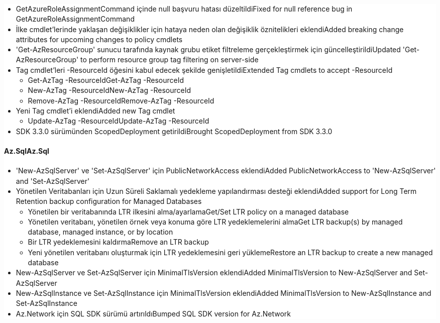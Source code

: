 * <span data-ttu-id="7f0c7-240">GetAzureRoleAssignmentCommand içinde null başvuru hatası düzeltildi</span><span class="sxs-lookup"><span data-stu-id="7f0c7-240">Fixed for null reference bug in GetAzureRoleAssignmentCommand</span></span>
* <span data-ttu-id="7f0c7-241">İlke cmdlet’lerinde yaklaşan değişiklikler için hataya neden olan değişiklik öznitelikleri eklendi</span><span class="sxs-lookup"><span data-stu-id="7f0c7-241">Added breaking change attributes for upcoming changes to policy cmdlets</span></span>
* <span data-ttu-id="7f0c7-242">'Get-AzResourceGroup' sunucu tarafında kaynak grubu etiket filtreleme gerçekleştirmek için güncelleştirildi</span><span class="sxs-lookup"><span data-stu-id="7f0c7-242">Updated 'Get-AzResourceGroup' to perform resource group tag filtering on server-side</span></span>
* <span data-ttu-id="7f0c7-243">Tag cmdlet’leri -ResourceId öğesini kabul edecek şekilde genişletildi</span><span class="sxs-lookup"><span data-stu-id="7f0c7-243">Extended Tag cmdlets to accept -ResourceId</span></span>
    - <span data-ttu-id="7f0c7-244">Get-AzTag -ResourceId</span><span class="sxs-lookup"><span data-stu-id="7f0c7-244">Get-AzTag -ResourceId</span></span>
    - <span data-ttu-id="7f0c7-245">New-AzTag -ResourceId</span><span class="sxs-lookup"><span data-stu-id="7f0c7-245">New-AzTag -ResourceId</span></span>
    - <span data-ttu-id="7f0c7-246">Remove-AzTag -ResourceId</span><span class="sxs-lookup"><span data-stu-id="7f0c7-246">Remove-AzTag -ResourceId</span></span>
* <span data-ttu-id="7f0c7-247">Yeni Tag cmdlet’i eklendi</span><span class="sxs-lookup"><span data-stu-id="7f0c7-247">Added new Tag cmdlet</span></span>
    - <span data-ttu-id="7f0c7-248">Update-AzTag -ResourceId</span><span class="sxs-lookup"><span data-stu-id="7f0c7-248">Update-AzTag -ResourceId</span></span>
* <span data-ttu-id="7f0c7-249">SDK 3.3.0 sürümünden ScopedDeployment getirildi</span><span class="sxs-lookup"><span data-stu-id="7f0c7-249">Brought ScopedDeployment from SDK 3.3.0</span></span>

#### <a name="azsql"></a><span data-ttu-id="7f0c7-250">Az.Sql</span><span class="sxs-lookup"><span data-stu-id="7f0c7-250">Az.Sql</span></span>
* <span data-ttu-id="7f0c7-251">'New-AzSqlServer' ve 'Set-AzSqlServer' için PublicNetworkAccess eklendi</span><span class="sxs-lookup"><span data-stu-id="7f0c7-251">Added PublicNetworkAccess to 'New-AzSqlServer' and 'Set-AzSqlServer'</span></span>
* <span data-ttu-id="7f0c7-252">Yönetilen Veritabanları için Uzun Süreli Saklamalı yedekleme yapılandırması desteği eklendi</span><span class="sxs-lookup"><span data-stu-id="7f0c7-252">Added support for Long Term Retention backup configuration for Managed Databases</span></span>
    - <span data-ttu-id="7f0c7-253">Yönetilen bir veritabanında LTR ilkesini alma/ayarlama</span><span class="sxs-lookup"><span data-stu-id="7f0c7-253">Get/Set LTR policy on a managed database</span></span>
    - <span data-ttu-id="7f0c7-254">Yönetilen veritabanı, yönetilen örnek veya konuma göre LTR yedeklemelerini alma</span><span class="sxs-lookup"><span data-stu-id="7f0c7-254">Get LTR backup(s) by managed database, managed instance, or by location</span></span>
    - <span data-ttu-id="7f0c7-255">Bir LTR yedeklemesini kaldırma</span><span class="sxs-lookup"><span data-stu-id="7f0c7-255">Remove an LTR backup</span></span>
    - <span data-ttu-id="7f0c7-256">Yeni yönetilen veritabanı oluşturmak için LTR yedeklemesini geri yükleme</span><span class="sxs-lookup"><span data-stu-id="7f0c7-256">Restore an LTR backup to create a new managed database</span></span>
* <span data-ttu-id="7f0c7-257">New-AzSqlServer ve Set-AzSqlServer için MinimalTlsVersion eklendi</span><span class="sxs-lookup"><span data-stu-id="7f0c7-257">Added MinimalTlsVersion to New-AzSqlServer and Set-AzSqlServer</span></span>
* <span data-ttu-id="7f0c7-258">New-AzSqlInstance ve Set-AzSqlInstance için MinimalTlsVersion eklendi</span><span class="sxs-lookup"><span data-stu-id="7f0c7-258">Added MinimalTlsVersion to New-AzSqlInstance and Set-AzSqlInstance</span></span>
* <span data-ttu-id="7f0c7-259">Az.Network için SQL SDK sürümü artırıldı</span><span class="sxs-lookup"><span data-stu-id="7f0c7-259">Bumped SQL SDK version for Az.Network</span></span>
